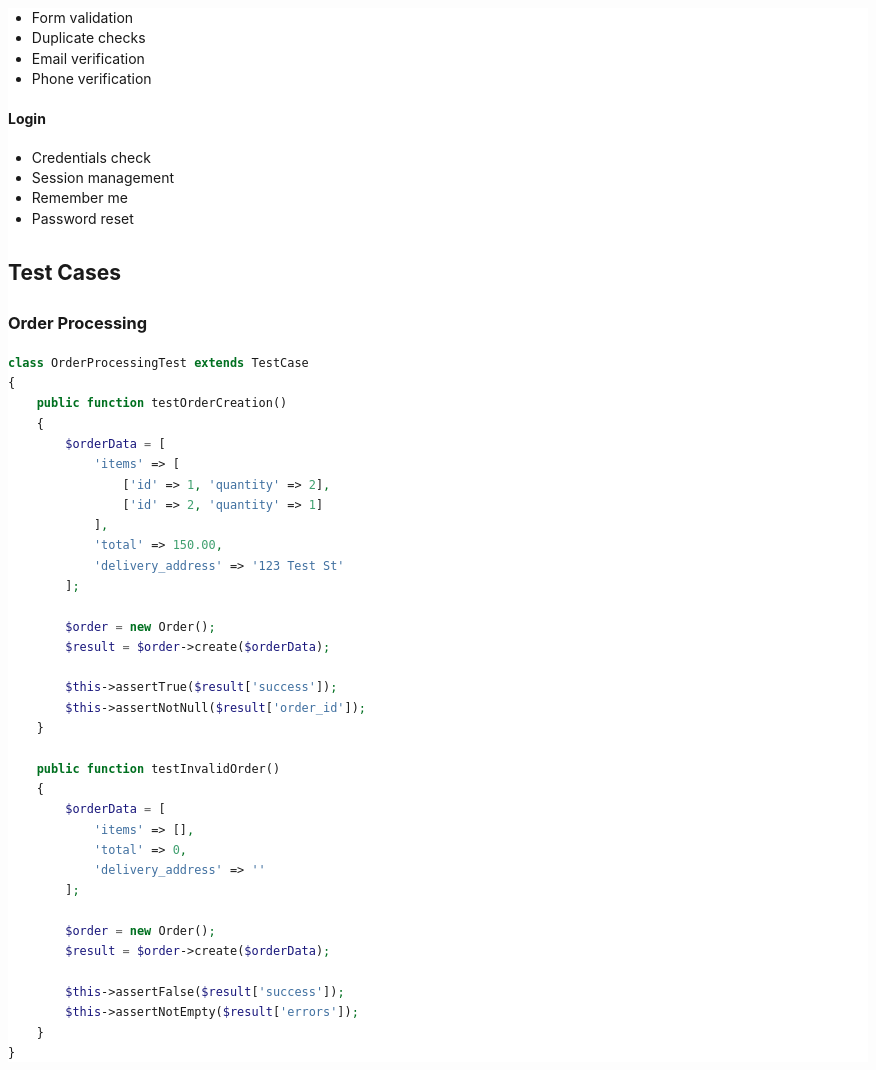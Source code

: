 - Form validation
- Duplicate checks
- Email verification
- Phone verification

#### Login

- Credentials check
- Session management
- Remember me
- Password reset

## Test Cases

### Order Processing

```php
class OrderProcessingTest extends TestCase
{
    public function testOrderCreation()
    {
        $orderData = [
            'items' => [
                ['id' => 1, 'quantity' => 2],
                ['id' => 2, 'quantity' => 1]
            ],
            'total' => 150.00,
            'delivery_address' => '123 Test St'
        ];

        $order = new Order();
        $result = $order->create($orderData);

        $this->assertTrue($result['success']);
        $this->assertNotNull($result['order_id']);
    }

    public function testInvalidOrder()
    {
        $orderData = [
            'items' => [],
            'total' => 0,
            'delivery_address' => ''
        ];

        $order = new Order();
        $result = $order->create($orderData);

        $this->assertFalse($result['success']);
        $this->assertNotEmpty($result['errors']);
    }
}
```
